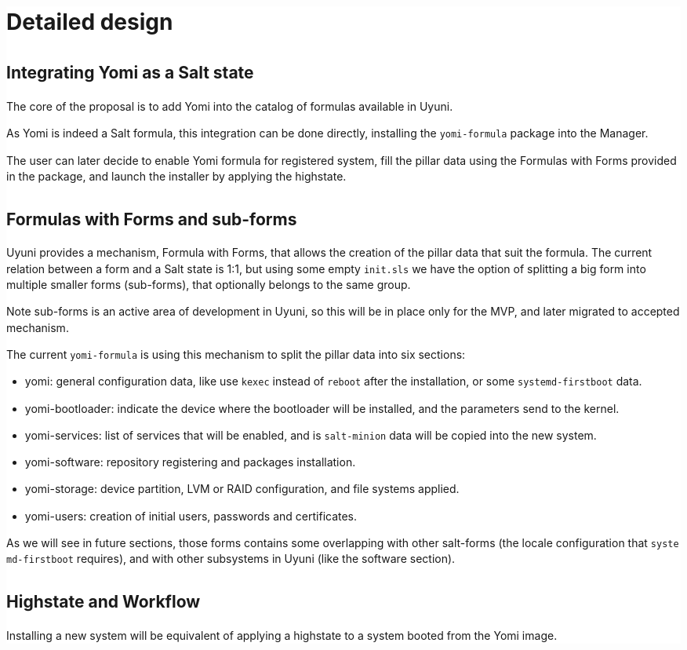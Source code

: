 # Detailed design
[design]: #detailed-design

## Integrating Yomi as a Salt state

The core of the proposal is to add Yomi into the catalog of formulas
available in Uyuni.

As Yomi is indeed a Salt formula, this integration can be done
directly, installing the `yomi-formula` package into the Manager.

The user can later decide to enable Yomi formula for registered
system, fill the pillar data using the Formulas with Forms provided in
the package, and launch the installer by applying the highstate.

## Formulas with Forms and sub-forms

Uyuni provides a mechanism, Formula with Forms, that allows the
creation of the pillar data that suit the formula. The current
relation between a form and a Salt state is 1:1, but using some empty
`init.sls` we have the option of splitting a big form into multiple
smaller forms (sub-forms), that optionally belongs to the same group.

Note sub-forms is an active area of development in Uyuni, so this will
be in place only for the MVP, and later migrated to accepted mechanism.

The current `yomi-formula` is using this mechanism to split the pillar
data into six sections:

- yomi: general configuration data, like use `kexec` instead of
  `reboot` after the installation, or some `systemd-firstboot` data.

- yomi-bootloader: indicate the device where the bootloader will be
  installed, and the parameters send to the kernel.

- yomi-services: list of services that will be enabled, and is
  `salt-minion` data will be copied into the new system.

- yomi-software: repository registering and packages installation.

- yomi-storage: device partition, LVM or RAID configuration, and file
  systems applied.

- yomi-users: creation of initial users, passwords and certificates.

As we will see in future sections, those forms contains some
overlapping with other salt-forms (the locale configuration that
`systemd-firstboot` requires), and with other subsystems in Uyuni
(like the software section).

## Highstate and Workflow

Installing a new system will be equivalent of applying a highstate to
a system booted from the Yomi image.


[summary]: #summary
[motivation]: #motivation
[drawbacks]: #drawbacks
[alternatives]: #alternatives
[unresolved]: #unresolved-questions